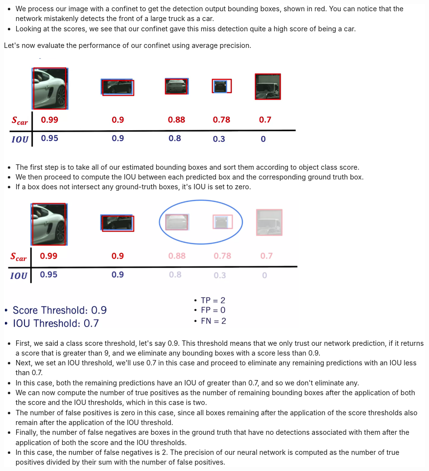 - We process our image with a confinet to get the detection output bounding boxes, shown in red. You can notice that the network mistakenly detects the front of a large truck as a car. 
- Looking at the scores, we see that our confinet gave this miss detection quite a high score of being a car. 

Let's now evaluate the performance of our confinet using average precision. 

<img src="./resources/w4/img/l1-obj-det-ex1.png" width="600" style="border:0px solid #FFFFFF; padding:1px; margin:1px">
 
- The first step is to take all of our estimated bounding boxes and sort them according to object class score. 
- We then proceed to compute the IOU between each predicted box and the corresponding ground truth box. 
- If a box does not intersect any ground-truth boxes, it's IOU is set to zero. 

<img src="./resources/w4/img/l1-obj-det-ex2.png" width="600" style="border:0px solid #FFFFFF; padding:1px; margin:1px">

- First, we said a class score threshold, let's say 0.9. This threshold means that we only trust our network prediction, if it returns a score that is greater than 9, and we eliminate any bounding boxes with a score less than 0.9. 
- Next, we set an IOU threshold, we'll use 0.7 in this case and proceed to eliminate any remaining predictions with an IOU less than 0.7. 
- In this case, both the remaining predictions have an IOU of greater than 0.7, and so we don't eliminate any. 
- We can now compute the number of true positives as the number of remaining bounding boxes after the application of both the score and the IOU thresholds, which in this case is two. 
- The number of false positives is zero in this case, since all boxes remaining after the application of the score thresholds also remain after the application of the IOU threshold.
- Finally, the number of false negatives are boxes in the ground truth that have no detections associated with them after the application of both the score and the IOU thresholds. 
- In this case, the number of false negatives is 2. The precision of our neural network is computed as the number of true positives divided by their sum with the number of false positives. 